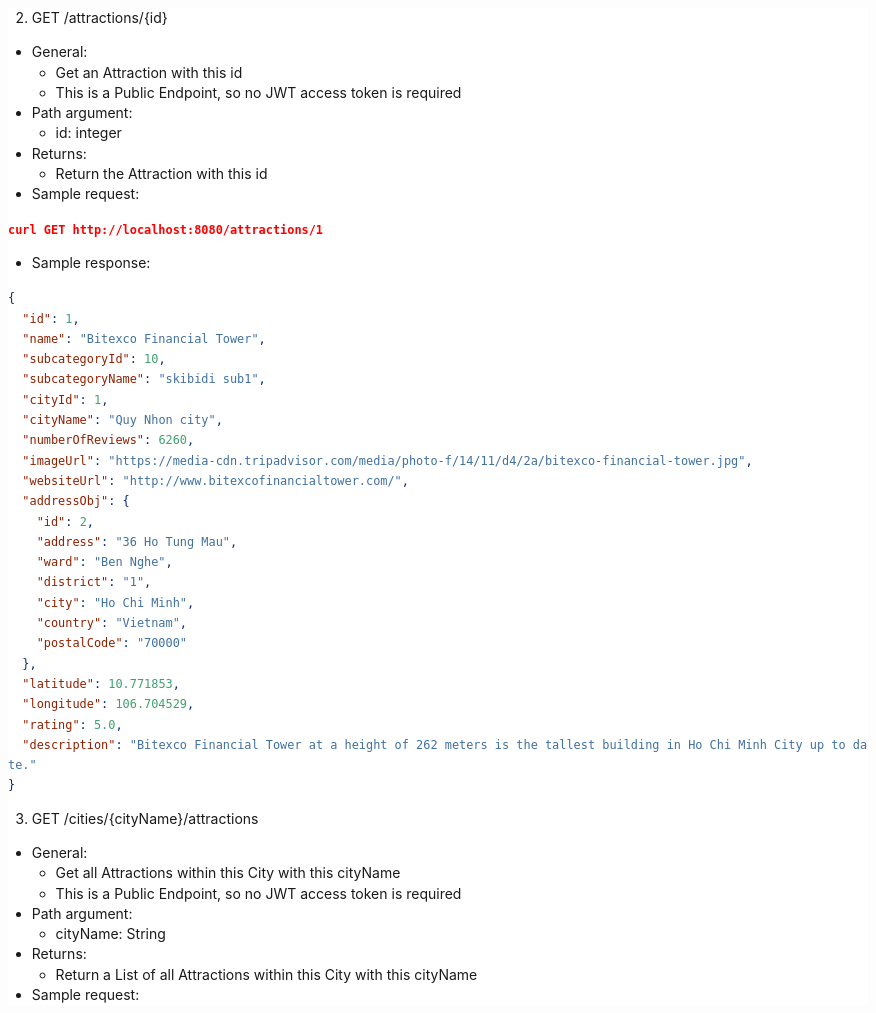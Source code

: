 ```json
```

2. GET /attractions/{id}

- General:
  - Get an Attraction with this id
  - This is a Public Endpoint, so no JWT access token is required
- Path argument:
  - id: integer
- Returns:
  - Return the Attraction with this id
- Sample request:

```json
curl GET http://localhost:8080/attractions/1

```

- Sample response:

```json
{
  "id": 1,
  "name": "Bitexco Financial Tower",
  "subcategoryId": 10,
  "subcategoryName": "skibidi sub1",
  "cityId": 1,
  "cityName": "Quy Nhon city",
  "numberOfReviews": 6260,
  "imageUrl": "https://media-cdn.tripadvisor.com/media/photo-f/14/11/d4/2a/bitexco-financial-tower.jpg",
  "websiteUrl": "http://www.bitexcofinancialtower.com/",
  "addressObj": {
    "id": 2,
    "address": "36 Ho Tung Mau",
    "ward": "Ben Nghe",
    "district": "1",
    "city": "Ho Chi Minh",
    "country": "Vietnam",
    "postalCode": "70000"
  },
  "latitude": 10.771853,
  "longitude": 106.704529,
  "rating": 5.0,
  "description": "Bitexco Financial Tower at a height of 262 meters is the tallest building in Ho Chi Minh City up to date."
}
```

3. GET /cities/{cityName}/attractions

- General:
  - Get all Attractions within this City with this cityName
  - This is a Public Endpoint, so no JWT access token is required
- Path argument:
  - cityName: String
- Returns:
  - Return a List of all Attractions within this City with this cityName
- Sample request:
